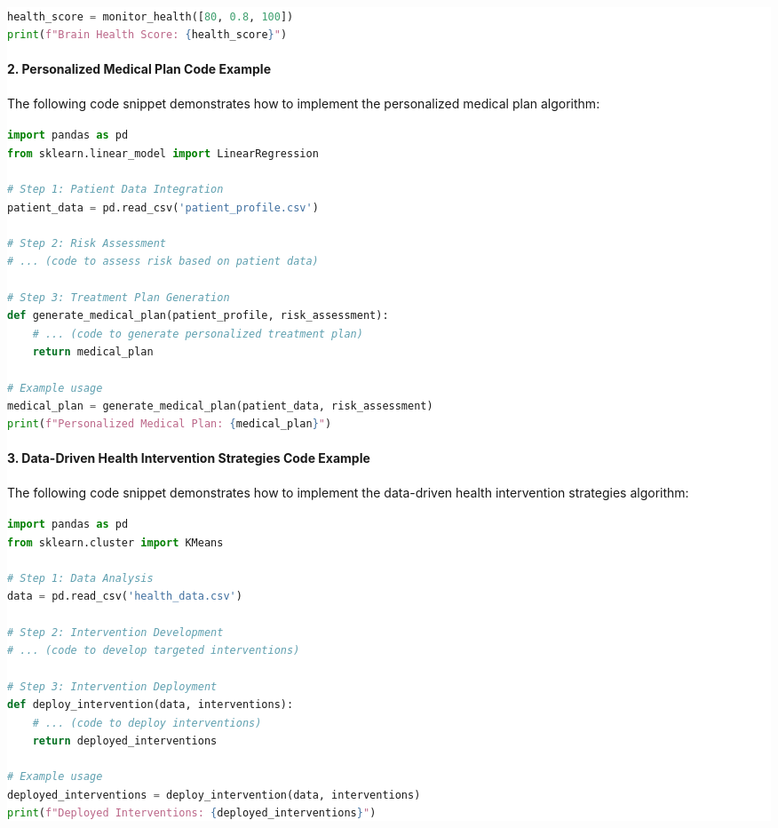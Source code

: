 ```python
health_score = monitor_health([80, 0.8, 100])
print(f"Brain Health Score: {health_score}")
```

#### 2. Personalized Medical Plan Code Example

The following code snippet demonstrates how to implement the personalized medical plan algorithm:

```python
import pandas as pd
from sklearn.linear_model import LinearRegression

# Step 1: Patient Data Integration
patient_data = pd.read_csv('patient_profile.csv')

# Step 2: Risk Assessment
# ... (code to assess risk based on patient data)

# Step 3: Treatment Plan Generation
def generate_medical_plan(patient_profile, risk_assessment):
    # ... (code to generate personalized treatment plan)
    return medical_plan

# Example usage
medical_plan = generate_medical_plan(patient_data, risk_assessment)
print(f"Personalized Medical Plan: {medical_plan}")
```

#### 3. Data-Driven Health Intervention Strategies Code Example

The following code snippet demonstrates how to implement the data-driven health intervention strategies algorithm:

```python
import pandas as pd
from sklearn.cluster import KMeans

# Step 1: Data Analysis
data = pd.read_csv('health_data.csv')

# Step 2: Intervention Development
# ... (code to develop targeted interventions)

# Step 3: Intervention Deployment
def deploy_intervention(data, interventions):
    # ... (code to deploy interventions)
    return deployed_interventions

# Example usage
deployed_interventions = deploy_intervention(data, interventions)
print(f"Deployed Interventions: {deployed_interventions}")
```
